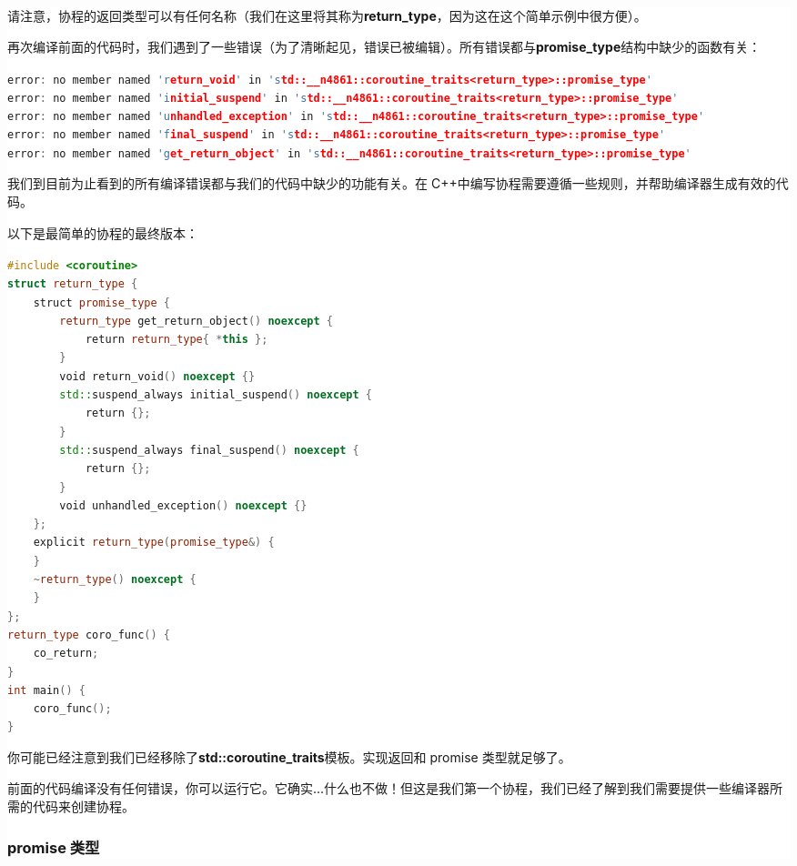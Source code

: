 请注意，协程的返回类型可以有任何名称（我们在这里将其称为**return_type**，因为这在这个简单示例中很方便）。

再次编译前面的代码时，我们遇到了一些错误（为了清晰起见，错误已被编辑）。所有错误都与**promise_type**结构中缺少的函数有关：

```cpp
error: no member named 'return_void' in 'std::__n4861::coroutine_traits<return_type>::promise_type'
error: no member named 'initial_suspend' in 'std::__n4861::coroutine_traits<return_type>::promise_type'
error: no member named 'unhandled_exception' in 'std::__n4861::coroutine_traits<return_type>::promise_type'
error: no member named 'final_suspend' in 'std::__n4861::coroutine_traits<return_type>::promise_type'
error: no member named 'get_return_object' in 'std::__n4861::coroutine_traits<return_type>::promise_type'
```

我们到目前为止看到的所有编译错误都与我们的代码中缺少的功能有关。在 C++中编写协程需要遵循一些规则，并帮助编译器生成有效的代码。

以下是最简单的协程的最终版本：

```cpp
#include <coroutine>
struct return_type {
    struct promise_type {
        return_type get_return_object() noexcept {
            return return_type{ *this };
        }
        void return_void() noexcept {}
        std::suspend_always initial_suspend() noexcept {
            return {};
        }
        std::suspend_always final_suspend() noexcept {
            return {};
        }
        void unhandled_exception() noexcept {}
    };
    explicit return_type(promise_type&) {
    }
    ~return_type() noexcept {
    }
};
return_type coro_func() {
    co_return;
}
int main() {
    coro_func();
}
```

你可能已经注意到我们已经移除了**std::coroutine_traits**模板。实现返回和 promise 类型就足够了。

前面的代码编译没有任何错误，你可以运行它。它确实...什么也不做！但这是我们第一个协程，我们已经了解到我们需要提供一些编译器所需的代码来创建协程。

### promise 类型

